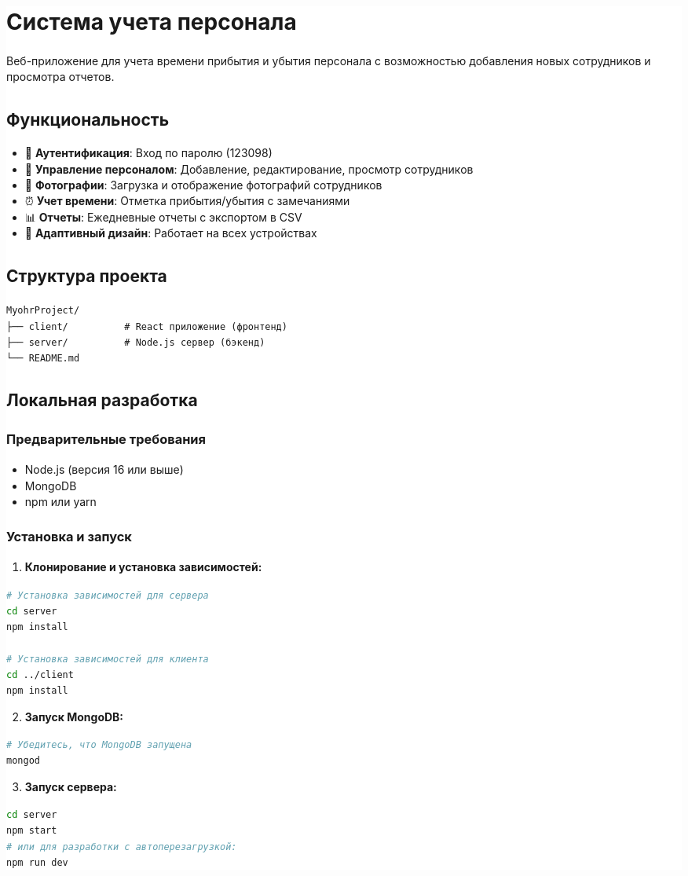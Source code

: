# Система учета персонала

Веб-приложение для учета времени прибытия и убытия персонала с возможностью добавления новых сотрудников и просмотра отчетов.

## Функциональность

- 🔐 **Аутентификация**: Вход по паролю (123098)
- 👥 **Управление персоналом**: Добавление, редактирование, просмотр сотрудников
- 📸 **Фотографии**: Загрузка и отображение фотографий сотрудников
- ⏰ **Учет времени**: Отметка прибытия/убытия с замечаниями
- 📊 **Отчеты**: Ежедневные отчеты с экспортом в CSV
- 📱 **Адаптивный дизайн**: Работает на всех устройствах

## Структура проекта

```
MyohrProject/
├── client/          # React приложение (фронтенд)
├── server/          # Node.js сервер (бэкенд)
└── README.md
```

## Локальная разработка

### Предварительные требования

- Node.js (версия 16 или выше)
- MongoDB
- npm или yarn

### Установка и запуск

1. **Клонирование и установка зависимостей:**
```bash
# Установка зависимостей для сервера
cd server
npm install

# Установка зависимостей для клиента
cd ../client
npm install
```

2. **Запуск MongoDB:**
```bash
# Убедитесь, что MongoDB запущена
mongod
```

3. **Запуск сервера:**
```bash
cd server
npm start
# или для разработки с автоперезагрузкой:
npm run dev
```
